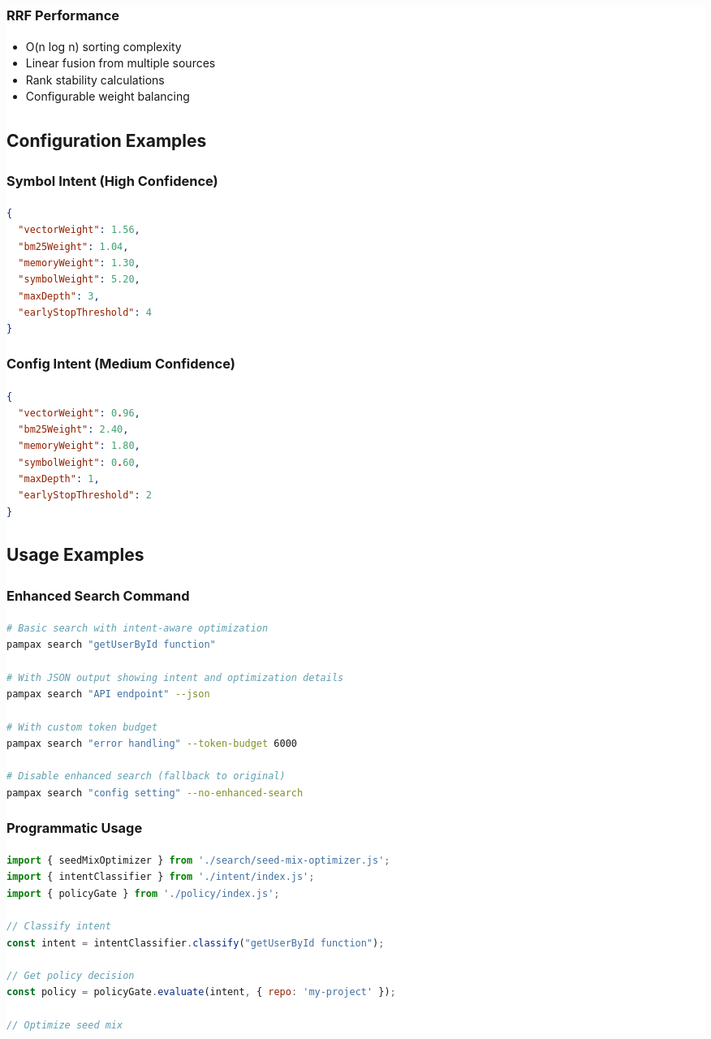 ### RRF Performance
- O(n log n) sorting complexity
- Linear fusion from multiple sources
- Rank stability calculations
- Configurable weight balancing

## Configuration Examples

### Symbol Intent (High Confidence)
```json
{
  "vectorWeight": 1.56,
  "bm25Weight": 1.04,
  "memoryWeight": 1.30,
  "symbolWeight": 5.20,
  "maxDepth": 3,
  "earlyStopThreshold": 4
}
```

### Config Intent (Medium Confidence)
```json
{
  "vectorWeight": 0.96,
  "bm25Weight": 2.40,
  "memoryWeight": 1.80,
  "symbolWeight": 0.60,
  "maxDepth": 1,
  "earlyStopThreshold": 2
}
```

## Usage Examples

### Enhanced Search Command
```bash
# Basic search with intent-aware optimization
pampax search "getUserById function"

# With JSON output showing intent and optimization details
pampax search "API endpoint" --json

# With custom token budget
pampax search "error handling" --token-budget 6000

# Disable enhanced search (fallback to original)
pampax search "config setting" --no-enhanced-search
```

### Programmatic Usage
```javascript
import { seedMixOptimizer } from './search/seed-mix-optimizer.js';
import { intentClassifier } from './intent/index.js';
import { policyGate } from './policy/index.js';

// Classify intent
const intent = intentClassifier.classify("getUserById function");

// Get policy decision
const policy = policyGate.evaluate(intent, { repo: 'my-project' });

// Optimize seed mix
```